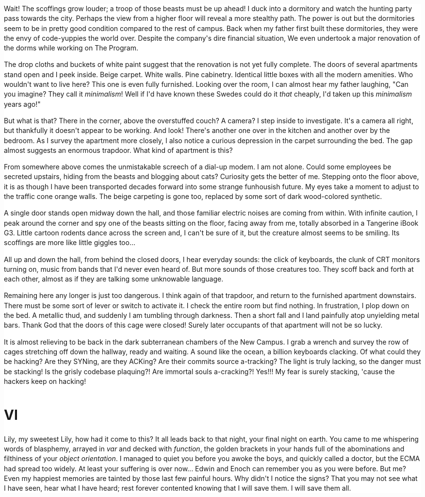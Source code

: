 Wait! The scoffings grow louder; a troop of those beasts must be up ahead! I duck into a dormitory and watch the hunting party pass towards the city. Perhaps the view from a higher floor will reveal a more stealthy path. The power is out but the dormitories seem to be in pretty good condition compared to the rest of campus. Back when my father first built these dormitories, they were the envy of code-yuppies the world over. Despite the company's dire financial situation, We even undertook a major renovation of the dorms while working on The Program.

The drop cloths and buckets of white paint suggest that the renovation is not yet fully complete. The doors of several apartments stand open and I peek inside. Beige carpet. White walls. Pine cabinetry. Identical little boxes with all the modern amenities. Who wouldn't want to live here? This one is even fully furnished. Looking over the room, I can almost hear my father laughing, "Can you imagine? They call it *minimalism*! Well if I'd have known these Swedes could do it *that* cheaply, I'd taken up this *minimalism* years ago!"

But what is that? There in the corner, above the overstuffed couch? A camera? I step inside to investigate. It's a camera all right, but thankfully it doesn't appear to be working. And look! There's another one over in the kitchen and another over by the bedroom. As I survey the apartment more closely, I also notice a curious depression in the carpet surrounding the bed. The gap almost suggests an enormous trapdoor. What kind of apartment is this? 

From somewhere above comes the unmistakable screech of a dial-up modem. I am not alone. Could some employees be secreted upstairs, hiding from the beasts and blogging about cats? Curiosity gets the better of me. Stepping onto the floor above, it is as though I have been transported decades forward into some strange funhousish future. My eyes take a moment to adjust to the traffic cone orange walls. The beige carpeting is gone too, replaced by some sort of dark wood-colored synthetic.

A single door stands open midway down the hall, and those familiar electric noises are coming from within. With infinite caution, I peak around the corner and spy one of the beasts sitting on the floor, facing away from me, totally absorbed in a Tangerine iBook G3. Little cartoon rodents dance across the screen and, I can't be sure of it, but the creature almost seems to be smiling. Its scoffings are more like little giggles too...

All up and down the hall, from behind the closed doors, I hear everyday sounds: the click of keyboards, the clunk of CRT monitors turning on, music from bands that I'd never even heard of. But more sounds of those creatures too. They scoff back and forth at each other, almost as if they are talking some unknowable language.

Remaining here any longer is just too dangerous. I think again of that trapdoor, and return to the furnished apartment downstairs. There must be some sort of lever or switch to activate it. I check the entire room but find nothing. In frustration, I plop down on the bed. A metallic thud, and suddenly I am tumbling through darkness. Then a short fall and I land painfully atop unyielding metal bars. Thank God that the doors of this cage were closed! Surely later occupants of that apartment will not be so lucky.

It is almost relieving to be back in the dark subterranean chambers of the New Campus. I grab a wrench and survey the row of cages stretching off down the hallway, ready and waiting. A sound like the ocean, a billion keyboards clacking. Of what could they be hacking? Are they SYNing, are they ACKing? Are their commits source a-tracking? The light is truly lacking, so the danger must be stacking! Is the grisly codebase plaquing?! Are immortal souls a-cracking?! Yes!!! My fear is surely stacking, 'cause the hackers keep on hacking!

# VI
Lily, my sweetest Lily, how had it come to this? It all leads back to that night, your final night on earth. You came to me whispering words of blasphemy, arrayed in *var* and decked with *function*, the golden brackets in your hands full of the abominations and filthiness of your *object orientation*. I managed to quiet you before you awoke the boys, and quickly called a doctor, but the ECMA had spread too widely. At least your suffering is over now... Edwin and Enoch can remember you as you were before. But me? Even my happiest memories are tainted by those last few painful hours. Why didn't I notice the signs? That you may not see what I have seen, hear what I have heard; rest forever contented knowing that I will save them. I will save them all.
